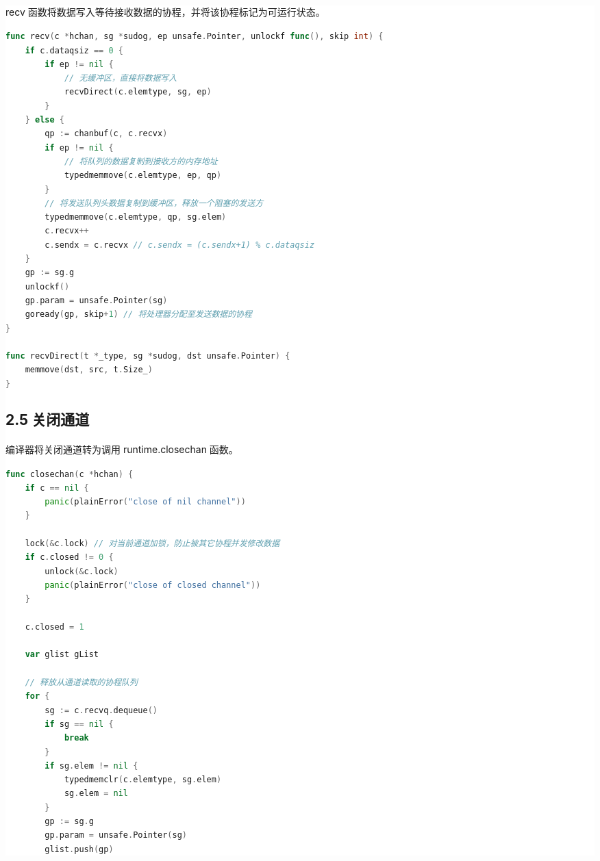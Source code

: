 
recv 函数将数据写入等待接收数据的协程，并将该协程标记为可运行状态。

```go
func recv(c *hchan, sg *sudog, ep unsafe.Pointer, unlockf func(), skip int) {
	if c.dataqsiz == 0 {
		if ep != nil {
			// 无缓冲区，直接将数据写入
			recvDirect(c.elemtype, sg, ep)
		}
	} else {
		qp := chanbuf(c, c.recvx)
		if ep != nil {
        	// 将队列的数据复制到接收方的内存地址
			typedmemmove(c.elemtype, ep, qp)
		}
        // 将发送队列头数据复制到缓冲区，释放一个阻塞的发送方
		typedmemmove(c.elemtype, qp, sg.elem)
		c.recvx++
		c.sendx = c.recvx // c.sendx = (c.sendx+1) % c.dataqsiz
	}
	gp := sg.g
	unlockf()
	gp.param = unsafe.Pointer(sg)
	goready(gp, skip+1) // 将处理器分配至发送数据的协程
}

func recvDirect(t *_type, sg *sudog, dst unsafe.Pointer) {
	memmove(dst, src, t.Size_)
}
```

## 2.5 关闭通道

编译器将关闭通道转为调用 runtime.closechan 函数。

```go
func closechan(c *hchan) {
	if c == nil {
		panic(plainError("close of nil channel"))
	}

	lock(&c.lock) // 对当前通道加锁，防止被其它协程并发修改数据
	if c.closed != 0 {
		unlock(&c.lock)
		panic(plainError("close of closed channel"))
	}

	c.closed = 1

	var glist gList

	// 释放从通道读取的协程队列
	for {
		sg := c.recvq.dequeue()
		if sg == nil {
			break
		}
		if sg.elem != nil {
			typedmemclr(c.elemtype, sg.elem)
			sg.elem = nil
		}
		gp := sg.g
		gp.param = unsafe.Pointer(sg)
		glist.push(gp)
```